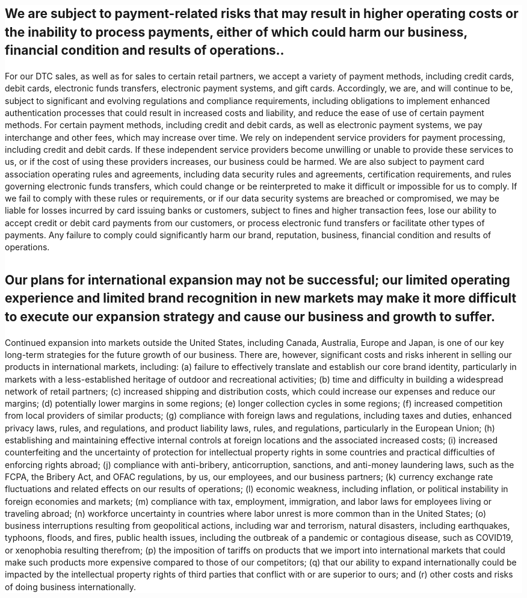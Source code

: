## We are subject to payment-related risks that may result in higher operating costs or the inability to process payments, either of which could harm our business, financial condition and results of operations..

For our DTC sales, as well as for sales to certain retail partners, we accept a variety of payment methods, including credit cards, debit cards, electronic funds transfers, electronic payment systems, and gift cards. Accordingly, we are, and will continue to be, subject to significant and evolving regulations and compliance requirements, including obligations to implement enhanced authentication processes that could result in increased costs and liability, and reduce the ease of use of certain payment methods. For certain payment methods, including credit and debit cards, as well as electronic payment systems, we pay interchange and other fees, which may increase over time. We rely on independent service providers for payment processing, including credit and debit cards. If these independent service providers become unwilling or unable to provide these services to us, or if the cost of using these providers increases, our business could be harmed. We are also subject to payment card association operating rules and agreements, including data security rules and agreements, certification requirements, and rules governing electronic funds transfers, which could change or be reinterpreted to make it difficult or impossible for us to comply. If we fail to comply with these rules or requirements, or if our data security systems are breached or compromised, we may be liable for losses incurred by card issuing banks or customers, subject to fines and higher transaction fees, lose our ability to accept credit or debit card payments from our customers, or process electronic fund transfers or facilitate other types of payments. Any failure to comply could significantly harm our brand, reputation, business, financial condition and results of operations.

## Our plans for international expansion may not be successful; our limited operating experience and limited brand recognition in new markets may make it more difficult to execute our expansion strategy and cause our business and growth to suffer.

Continued expansion into markets outside the United States, including Canada, Australia, Europe and Japan, is one of our key long-term strategies for the future growth of our business. There are, however, significant costs and risks inherent in selling our products in international markets, including: (a) failure to effectively translate and establish our core brand identity, particularly in markets with a less-established heritage of outdoor and recreational activities; (b) time and difficulty in building a widespread network of retail partners; (c) increased shipping and distribution costs, which could increase our expenses and reduce our margins; (d) potentially lower margins in some regions; (e) longer collection cycles in some regions; (f) increased competition from local providers of similar products; (g) compliance with foreign laws and regulations, including taxes and duties, enhanced privacy laws, rules, and regulations, and product liability laws, rules, and regulations, particularly in the European Union; (h) establishing and maintaining effective internal controls at foreign locations and the associated increased costs; (i) increased counterfeiting and the uncertainty of protection for intellectual property rights in some countries and practical difficulties of enforcing rights abroad; (j) compliance with anti-bribery, anticorruption, sanctions, and anti-money laundering laws, such as the FCPA, the Bribery Act, and OFAC regulations, by us, our employees, and our business partners; (k) currency exchange rate fluctuations and related effects on our results of operations; (l) economic weakness, including inflation, or political instability in foreign economies and markets; (m) compliance with tax, employment, immigration, and labor laws for employees living or traveling abroad; (n) workforce uncertainty in countries where labor unrest is more common than in the United States; (o) business interruptions resulting from geopolitical actions, including war and terrorism, natural disasters, including earthquakes, typhoons, floods, and fires, public health issues, including the outbreak of a pandemic or contagious disease, such as COVID19, or xenophobia resulting therefrom; (p) the imposition of tariffs on products that we import into international markets that could make such products more expensive compared to those of our competitors; (q) that our ability to expand internationally could be impacted by the intellectual property rights of third parties that conflict with or are superior to ours; and (r) other costs and risks of doing business internationally.
